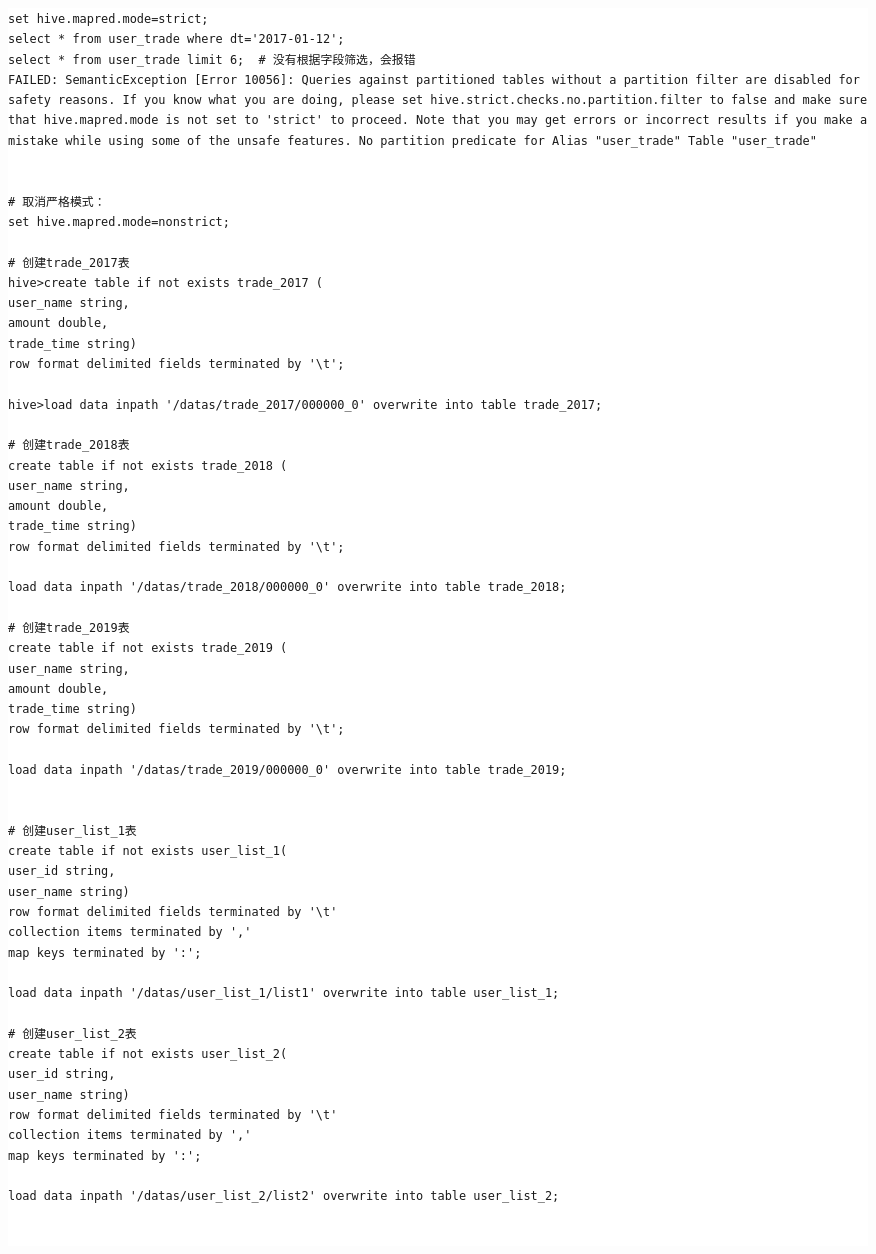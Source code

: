 ```mysql { class= ' line-numbers'}
set hive.mapred.mode=strict;
select * from user_trade where dt='2017-01-12';
select * from user_trade limit 6;  # 没有根据字段筛选，会报错
FAILED: SemanticException [Error 10056]: Queries against partitioned tables without a partition filter are disabled for safety reasons. If you know what you are doing, please set hive.strict.checks.no.partition.filter to false and make sure that hive.mapred.mode is not set to 'strict' to proceed. Note that you may get errors or incorrect results if you make a mistake while using some of the unsafe features. No partition predicate for Alias "user_trade" Table "user_trade"


# 取消严格模式：
set hive.mapred.mode=nonstrict;

# 创建trade_2017表
hive>create table if not exists trade_2017 (
user_name string, 
amount double, 
trade_time string)
row format delimited fields terminated by '\t';

hive>load data inpath '/datas/trade_2017/000000_0' overwrite into table trade_2017;

# 创建trade_2018表
create table if not exists trade_2018 (
user_name string, 
amount double, 
trade_time string)
row format delimited fields terminated by '\t';

load data inpath '/datas/trade_2018/000000_0' overwrite into table trade_2018;

# 创建trade_2019表
create table if not exists trade_2019 (
user_name string, 
amount double, 
trade_time string)
row format delimited fields terminated by '\t';

load data inpath '/datas/trade_2019/000000_0' overwrite into table trade_2019;


# 创建user_list_1表
create table if not exists user_list_1(
user_id string, 
user_name string)
row format delimited fields terminated by '\t'
collection items terminated by ','
map keys terminated by ':';

load data inpath '/datas/user_list_1/list1' overwrite into table user_list_1;

# 创建user_list_2表
create table if not exists user_list_2(
user_id string, 
user_name string)
row format delimited fields terminated by '\t'
collection items terminated by ','
map keys terminated by ':';

load data inpath '/datas/user_list_2/list2' overwrite into table user_list_2;



```